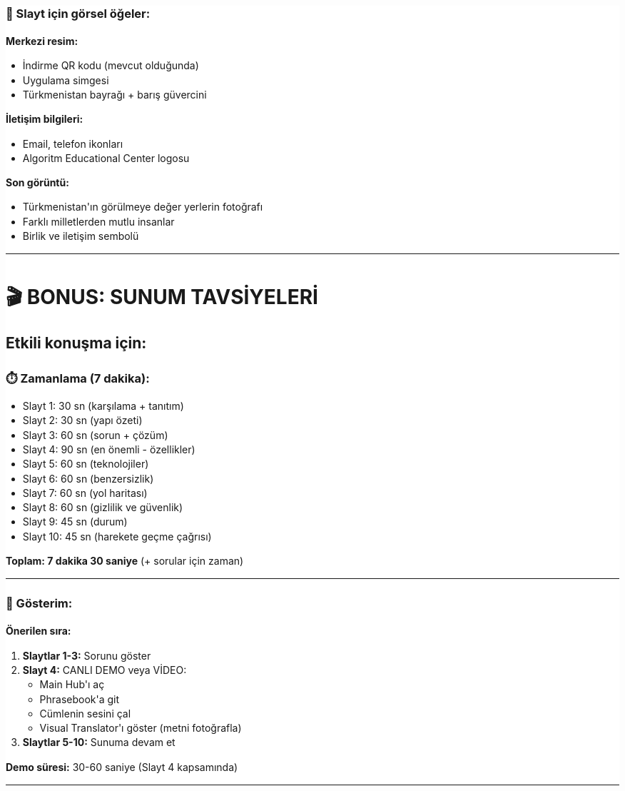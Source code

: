 ### 📸 Slayt için görsel öğeler:
**Merkezi resim:**
- İndirme QR kodu (mevcut olduğunda)
- Uygulama simgesi
- Türkmenistan bayrağı + barış güvercini

**İletişim bilgileri:**
- Email, telefon ikonları
- Algoritm Educational Center logosu

**Son görüntü:**
- Türkmenistan'ın görülmeye değer yerlerin fotoğrafı
- Farklı milletlerden mutlu insanlar
- Birlik ve iletişim sembolü

---

# 🎬 BONUS: SUNUM TAVSİYELERİ

## Etkili konuşma için:

### ⏱️ Zamanlama (7 dakika):
- Slayt 1: 30 sn (karşılama + tanıtım)
- Slayt 2: 30 sn (yapı özeti)
- Slayt 3: 60 sn (sorun + çözüm)
- Slayt 4: 90 sn (en önemli - özellikler)
- Slayt 5: 60 sn (teknolojiler)
- Slayt 6: 60 sn (benzersizlik)
- Slayt 7: 60 sn (yol haritası)
- Slayt 8: 60 sn (gizlilik ve güvenlik)
- Slayt 9: 45 sn (durum)
- Slayt 10: 45 sn (harekete geçme çağrısı)

**Toplam: 7 dakika 30 saniye** (+ sorular için zaman)

---

### 🎥 Gösterim:

**Önerilen sıra:**

1. **Slaytlar 1-3:** Sorunu göster
2. **Slayt 4:** CANLI DEMO veya VİDEO:
   - Main Hub'ı aç
   - Phrasebook'a git
   - Cümlenin sesini çal
   - Visual Translator'ı göster (metni fotoğrafla)
3. **Slaytlar 5-10:** Sunuma devam et

**Demo süresi:** 30-60 saniye (Slayt 4 kapsamında)

---
